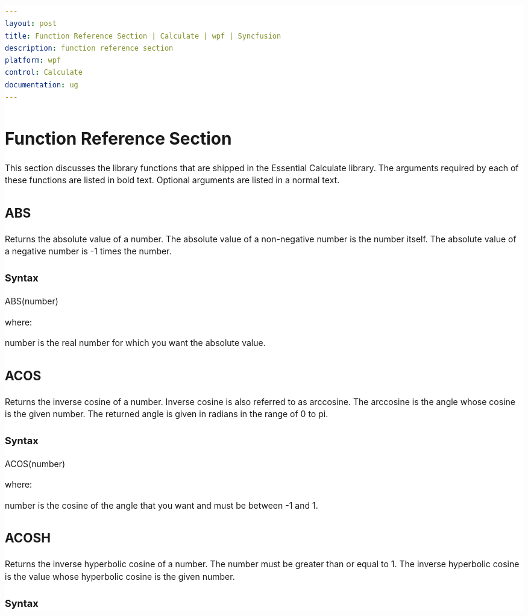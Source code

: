 ```yaml
---
layout: post
title: Function Reference Section | Calculate | wpf | Syncfusion
description: function reference section
platform: wpf
control: Calculate
documentation: ug
---
```


# Function Reference Section

This section discusses the library functions that are shipped in the Essential Calculate library. The arguments 
required by each of these functions are listed in bold text. Optional arguments are listed in a normal text.

## ABS

Returns the absolute value of a number. The absolute value of a non-negative number is the number itself. The 
absolute value of a negative number is -1 times the number.

### Syntax

ABS(number)

where:

number is the real number for which you want the absolute value.

##  ACOS

Returns the inverse cosine of a number. Inverse cosine is also referred to as arccosine. The arccosine is the angle 
whose cosine is the given number. The returned angle is given in radians in the range of 0 to pi.

### Syntax

ACOS(number)

where:

number is the cosine of the angle that you want and must be between -1 and 1.

## ACOSH

Returns the inverse hyperbolic cosine of a number. The number must be greater than or equal to 1. The inverse hyperbolic cosine is the value whose hyperbolic cosine is the given number.

### Syntax
